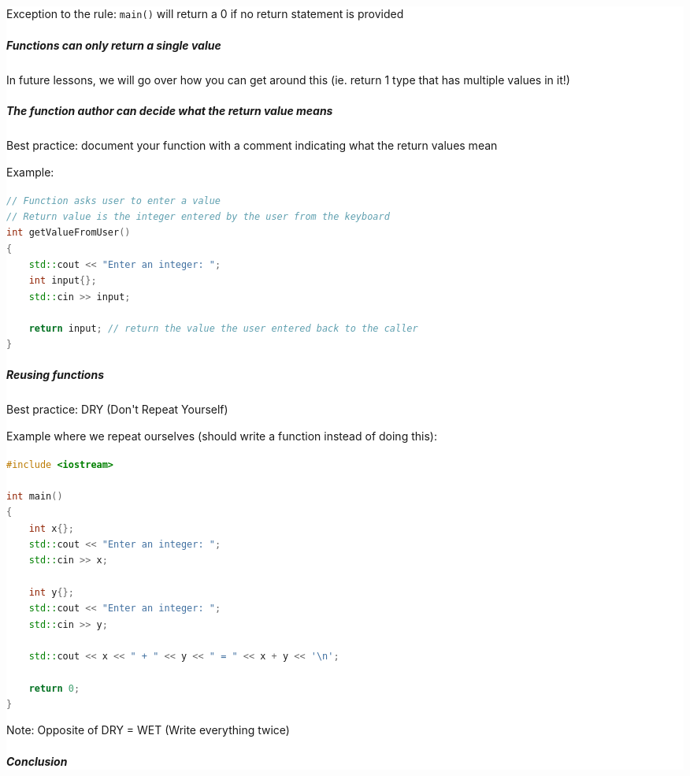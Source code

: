 Exception to the rule: `main()` will return a 0 if no return statement is provided

##### Functions can only return a single value

In future lessons, we will go over how you can get around this (ie. return 1 type that has multiple values in it!)

##### The function author can decide what the return value means

Best practice: document your function with a comment indicating what the return values mean

Example:

```cpp
// Function asks user to enter a value
// Return value is the integer entered by the user from the keyboard
int getValueFromUser()
{
 	std::cout << "Enter an integer: ";
	int input{};
	std::cin >> input;

	return input; // return the value the user entered back to the caller
}
```

##### Reusing functions

Best practice: DRY (Don't Repeat Yourself)

Example where we repeat ourselves (should write a function instead of doing this):

```cpp
#include <iostream>

int main()
{
	int x{};
	std::cout << "Enter an integer: ";
	std::cin >> x;

	int y{};
	std::cout << "Enter an integer: ";
	std::cin >> y;

	std::cout << x << " + " << y << " = " << x + y << '\n';

	return 0;
}
```

Note: Opposite of DRY = WET (Write everything twice)

##### Conclusion
